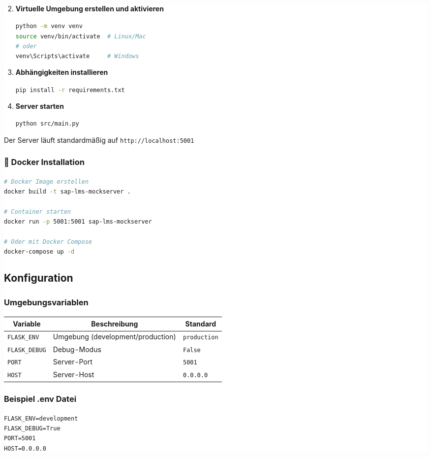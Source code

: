 2. **Virtuelle Umgebung erstellen und aktivieren**
   ```bash
   python -m venv venv
   source venv/bin/activate  # Linux/Mac
   # oder
   venv\Scripts\activate     # Windows
   ```

3. **Abhängigkeiten installieren**
   ```bash
   pip install -r requirements.txt
   ```

4. **Server starten**
   ```bash
   python src/main.py
   ```

Der Server läuft standardmäßig auf `http://localhost:5001`

### 🐳 Docker Installation

```bash
# Docker Image erstellen
docker build -t sap-lms-mockserver .

# Container starten
docker run -p 5001:5001 sap-lms-mockserver

# Oder mit Docker Compose
docker-compose up -d
```

## Konfiguration

### Umgebungsvariablen
| Variable | Beschreibung | Standard |
|----------|-------------|----------|
| `FLASK_ENV` | Umgebung (development/production) | `production` |
| `FLASK_DEBUG` | Debug-Modus | `False` |
| `PORT` | Server-Port | `5001` |
| `HOST` | Server-Host | `0.0.0.0` |

### Beispiel .env Datei
```env
FLASK_ENV=development
FLASK_DEBUG=True
PORT=5001
HOST=0.0.0.0
```
